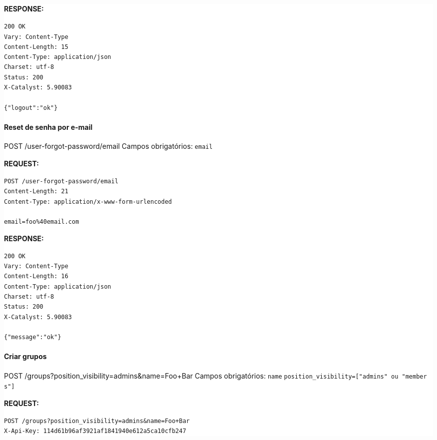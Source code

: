 **RESPONSE:**
```
200 OK
Vary: Content-Type
Content-Length: 15
Content-Type: application/json
Charset: utf-8
Status: 200
X-Catalyst: 5.90083

{"logout":"ok"}
```


#### Reset de senha por e-mail


POST /user-forgot-password/email
Campos obrigatórios:
`email`

**REQUEST:**
```
POST /user-forgot-password/email
Content-Length: 21
Content-Type: application/x-www-form-urlencoded

email=foo%40email.com
```

**RESPONSE:**
```
200 OK
Vary: Content-Type
Content-Length: 16
Content-Type: application/json
Charset: utf-8
Status: 200
X-Catalyst: 5.90083

{"message":"ok"}
```


#### Criar grupos


POST /groups?position_visibility=admins&name=Foo+Bar
Campos obrigatórios:
`name`
`position_visibility=["admins" ou "members"]`

**REQUEST:**
```
POST /groups?position_visibility=admins&name=Foo+Bar
X-Api-Key: 114d61b96af3921af1841940e612a5ca10cfb247
```

